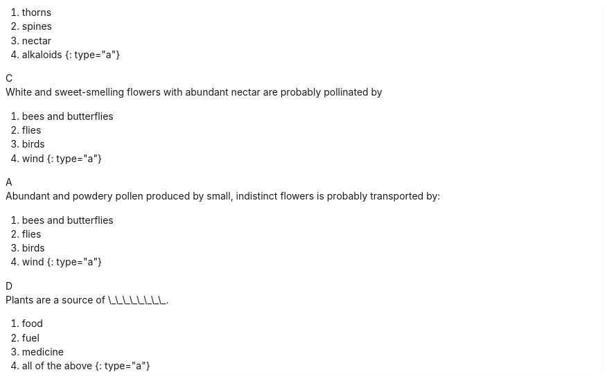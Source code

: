 1.  thorns
2.  spines
3.  nectar
4.  alkaloids
{: type="a"}

</div>
<div data-type="solution" markdown="1">
C

</div>
</div>

<div data-type="exercise">
<div data-type="problem" markdown="1">
White and sweet-smelling flowers with abundant nectar are probably pollinated by

1.  bees and butterflies
2.  flies
3.  birds
4.  wind
{: type="a"}

</div>
<div data-type="solution" markdown="1">
A

</div>
</div>

<div data-type="exercise">
<div data-type="problem" markdown="1">
Abundant and powdery pollen produced by small, indistinct flowers is probably transported by:

1.  bees and butterflies
2.  flies
3.  birds
4.  wind
{: type="a"}

</div>
<div data-type="solution" markdown="1">
D

</div>
</div>

<div data-type="exercise">
<div data-type="problem" markdown="1">
Plants are a source of \_\_\_\_\_\_\_\_.

1.  food
2.  fuel
3.  medicine
4.  all of the above
{: type="a"}
